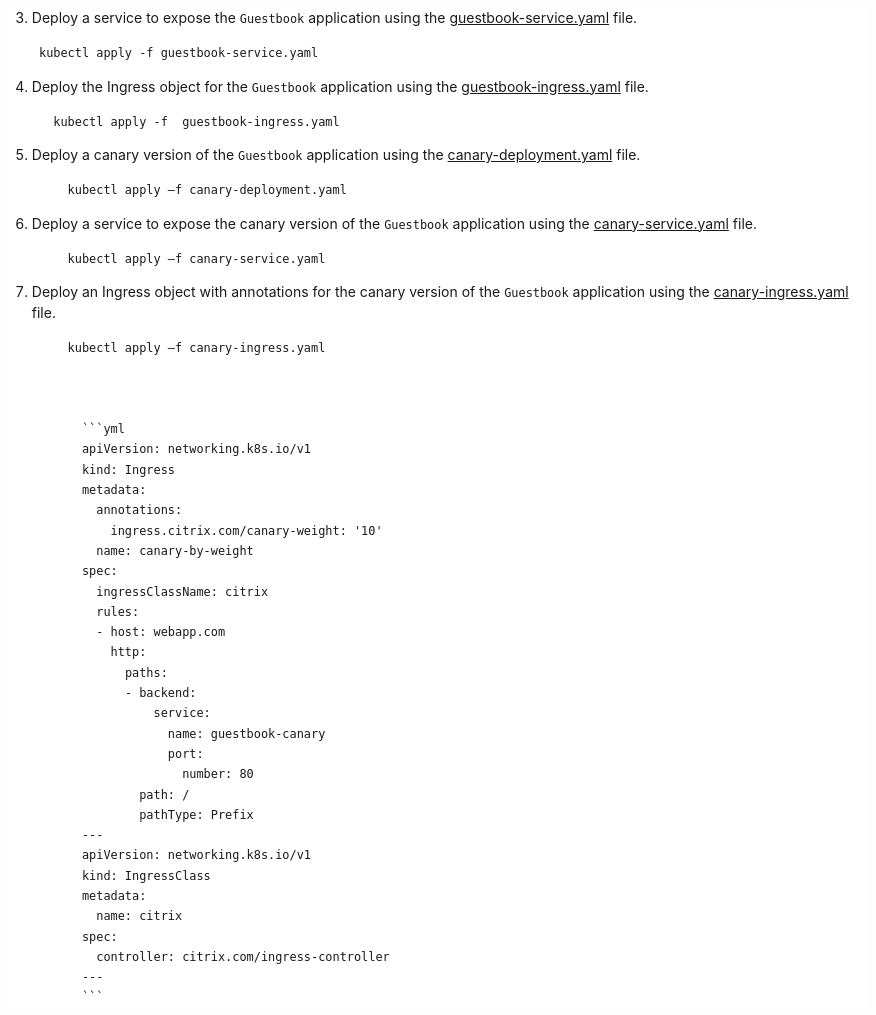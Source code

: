3. Deploy a service to expose the `Guestbook` application using the [guestbook-service.yaml](https://github.com/netscaler/netscaler-k8s-ingress-controller/blob/master/example/simple-canary/guestbook-service.yaml) file.

        kubectl apply -f guestbook-service.yaml


4. Deploy the Ingress object for the `Guestbook` application using the [guestbook-ingress.yaml](https://github.com/netscaler/netscaler-k8s-ingress-controller/blob/master/example/simple-canary/guestbook-ingress.yaml) file.

          kubectl apply -f  guestbook-ingress.yaml

5. Deploy a canary version of the `Guestbook` application using the [canary-deployment.yaml](https://github.com/netscaler/netscaler-k8s-ingress-controller/blob/master/example/simple-canary/canary-deployment.yaml) file.
   
            kubectl apply –f canary-deployment.yaml

6. Deploy a service to expose the canary version of the `Guestbook` application using the [canary-service.yaml](https://github.com/netscaler/netscaler-k8s-ingress-controller/blob/master/example/simple-canary/canary-service.yaml) file.

            kubectl apply –f canary-service.yaml       

7. Deploy an Ingress object with annotations for the canary version of the `Guestbook` application using the [canary-ingress.yaml](https://github.com/netscaler/netscaler-k8s-ingress-controller/blob/master/example/simple-canary/canary-ingress.yaml) file.


            kubectl apply –f canary-ingress.yaml
            
            

              ```yml
              apiVersion: networking.k8s.io/v1
              kind: Ingress
              metadata:
                annotations:
                  ingress.citrix.com/canary-weight: '10'
                name: canary-by-weight
              spec:
                ingressClassName: citrix
                rules:
                - host: webapp.com
                  http:
                    paths:
                    - backend:
                        service:
                          name: guestbook-canary
                          port:
                            number: 80
                      path: /
                      pathType: Prefix
              ---
              apiVersion: networking.k8s.io/v1
              kind: IngressClass
              metadata:
                name: citrix
              spec:
                controller: citrix.com/ingress-controller
              ---
              ```
